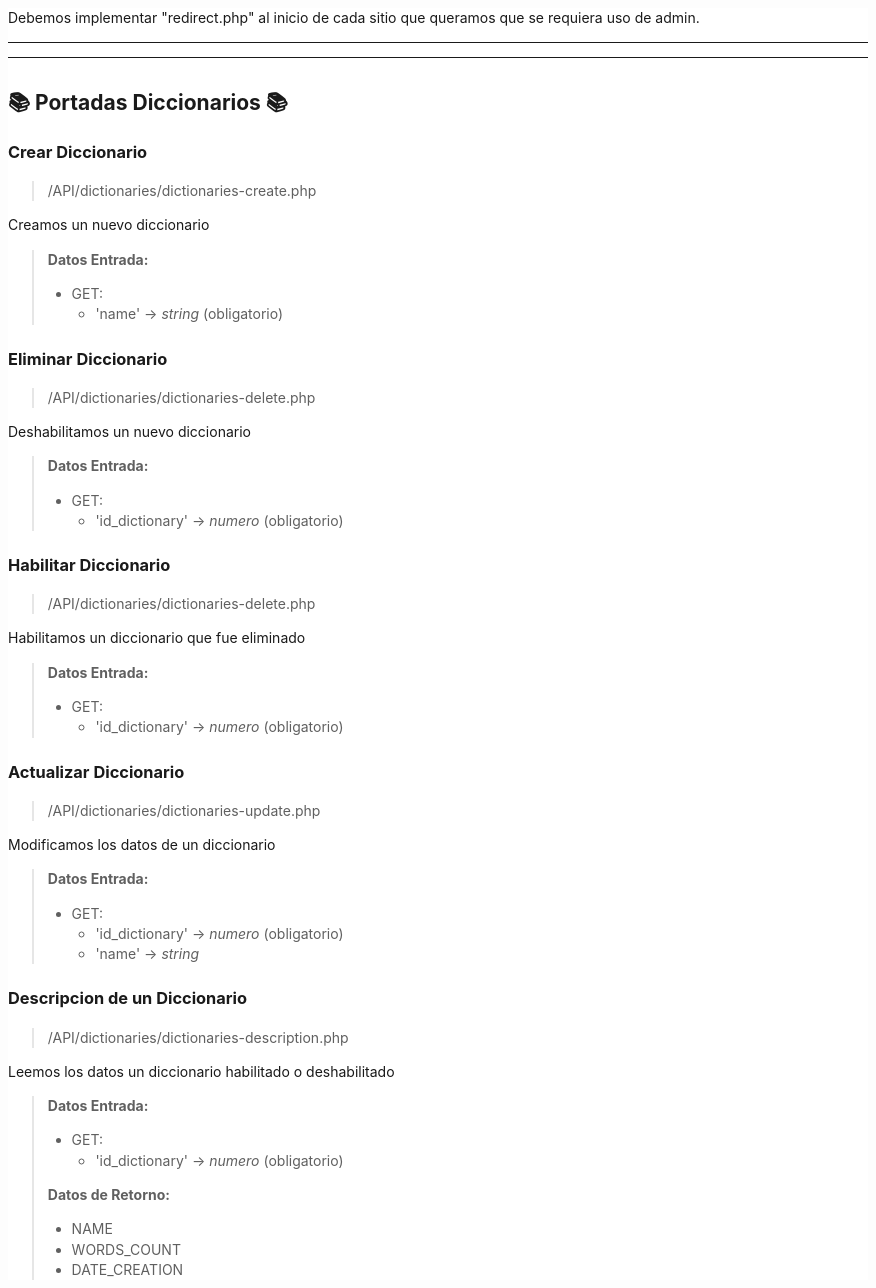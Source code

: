 Debemos implementar "redirect.php" al inicio de cada sitio que queramos que se requiera uso de admin.

-------
-------

## :books: Portadas Diccionarios :books:

### Crear Diccionario

> /API/dictionaries/dictionaries-create.php

Creamos un nuevo diccionario

> **Datos Entrada:**
> - GET:
>   - 'name' -> _string_ (obligatorio)

### Eliminar Diccionario

> /API/dictionaries/dictionaries-delete.php

Deshabilitamos un nuevo diccionario

> **Datos Entrada:**
> - GET:
>   - 'id_dictionary' -> _numero_ (obligatorio)

### Habilitar Diccionario

> /API/dictionaries/dictionaries-delete.php

Habilitamos un diccionario que fue eliminado

> **Datos Entrada:**
> - GET:
>   - 'id_dictionary' -> _numero_ (obligatorio)

### Actualizar Diccionario

> /API/dictionaries/dictionaries-update.php

Modificamos los datos de un diccionario

> **Datos Entrada:**
> - GET:
>   - 'id_dictionary' -> _numero_ (obligatorio)
>   - 'name' -> _string_

### Descripcion de un Diccionario

> /API/dictionaries/dictionaries-description.php

Leemos los datos un diccionario habilitado o deshabilitado

> **Datos Entrada:**
> - GET:
>   - 'id_dictionary' -> _numero_ (obligatorio)
>
> **Datos de Retorno:**
> - NAME
> - WORDS_COUNT
> - DATE_CREATION
